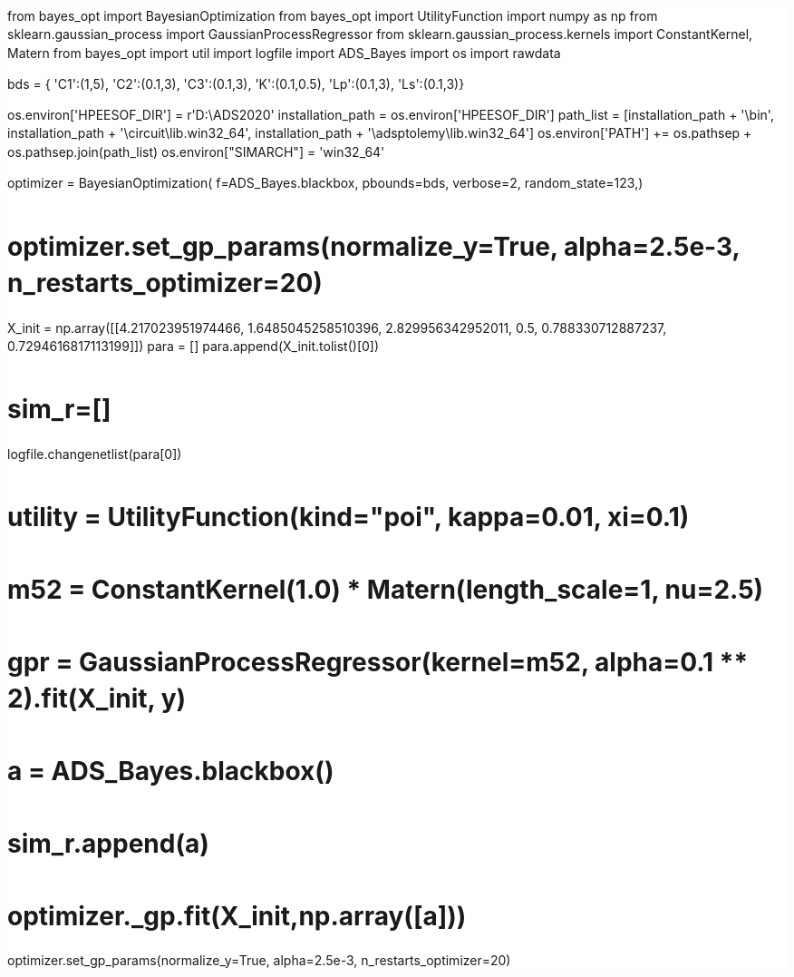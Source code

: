 from bayes_opt import BayesianOptimization
from bayes_opt import UtilityFunction
import numpy as np
from sklearn.gaussian_process import GaussianProcessRegressor
from sklearn.gaussian_process.kernels import ConstantKernel, Matern
from bayes_opt import util
import logfile
import ADS_Bayes
import os
import rawdata

bds = {  'C1':(1,5),
         'C2':(0.1,3),
         'C3':(0.1,3),
         'K':(0.1,0.5),
         'Lp':(0.1,3),
         'Ls':(0.1,3)}

os.environ['HPEESOF_DIR'] = r'D:\ADS2020'
installation_path = os.environ['HPEESOF_DIR']
path_list = [installation_path + '\\bin', installation_path + '\\circuit\\lib.win32_64',
             installation_path + '\\adsptolemy\\lib.win32_64']
os.environ['PATH'] += os.pathsep + os.pathsep.join(path_list)
os.environ["SIMARCH"] = 'win32_64'

optimizer = BayesianOptimization(
    f=ADS_Bayes.blackbox,
    pbounds=bds,
    verbose=2,
    random_state=123,)
# optimizer.set_gp_params(normalize_y=True, alpha=2.5e-3, n_restarts_optimizer=20)

X_init = np.array([[4.217023951974466, 1.6485045258510396, 2.829956342952011, 0.5, 0.788330712887237, 0.7294616817113199]])
para = []
para.append(X_init.tolist()[0])
# sim_r=[]
logfile.changenetlist(para[0])

# utility = UtilityFunction(kind="poi", kappa=0.01, xi=0.1)
# m52 = ConstantKernel(1.0) * Matern(length_scale=1, nu=2.5)
# gpr = GaussianProcessRegressor(kernel=m52, alpha=0.1 ** 2).fit(X_init, y)
# a = ADS_Bayes.blackbox()
# sim_r.append(a)
# optimizer._gp.fit(X_init,np.array([a]))
optimizer.set_gp_params(normalize_y=True, alpha=2.5e-3, n_restarts_optimizer=20)
